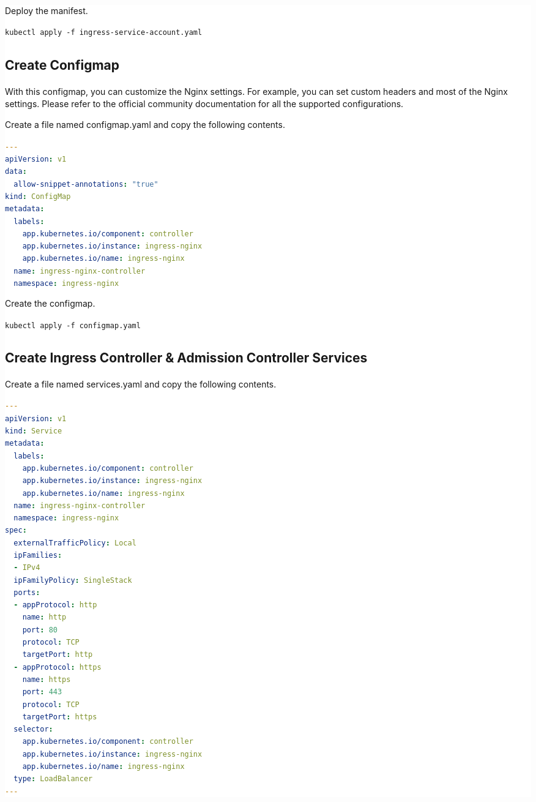 Deploy the manifest.

`kubectl apply -f ingress-service-account.yaml`

## Create Configmap
With this configmap, you can customize the Nginx settings. For example, you can set custom headers and most of the Nginx settings. Please refer to the official community documentation for all the supported configurations.

Create a file named configmap.yaml and copy the following contents.
``` yml
---
apiVersion: v1
data:
  allow-snippet-annotations: "true"
kind: ConfigMap
metadata:
  labels:
    app.kubernetes.io/component: controller
    app.kubernetes.io/instance: ingress-nginx
    app.kubernetes.io/name: ingress-nginx
  name: ingress-nginx-controller
  namespace: ingress-nginx
```
Create the configmap.

`kubectl apply -f configmap.yaml`

## Create Ingress Controller & Admission Controller Services
Create a file named services.yaml and copy the following contents.

``` yml
---
apiVersion: v1
kind: Service
metadata:
  labels:
    app.kubernetes.io/component: controller
    app.kubernetes.io/instance: ingress-nginx
    app.kubernetes.io/name: ingress-nginx
  name: ingress-nginx-controller
  namespace: ingress-nginx
spec:
  externalTrafficPolicy: Local
  ipFamilies:
  - IPv4
  ipFamilyPolicy: SingleStack
  ports:
  - appProtocol: http
    name: http
    port: 80
    protocol: TCP
    targetPort: http
  - appProtocol: https
    name: https
    port: 443
    protocol: TCP
    targetPort: https
  selector:
    app.kubernetes.io/component: controller
    app.kubernetes.io/instance: ingress-nginx
    app.kubernetes.io/name: ingress-nginx
  type: LoadBalancer
---
```